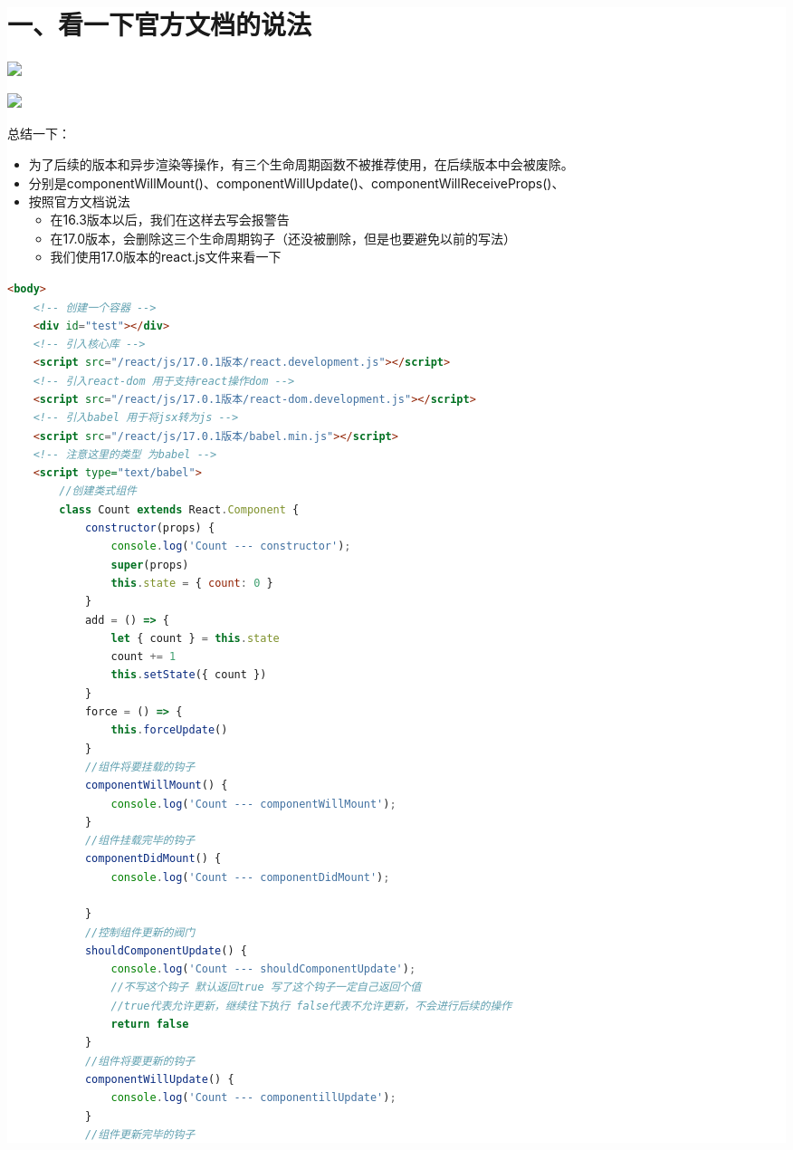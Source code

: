 # 一、看一下官方文档的说法

![](http://r1zn5ovlm.hd-bkt.clouddn.com/blog/211107/39A52g8i0l.png?imageslim)

![](http://r1zn5ovlm.hd-bkt.clouddn.com/blog/211107/KJI4eK1FlA.png?imageslim)

总结一下：

- 为了后续的版本和异步渲染等操作，有三个生命周期函数不被推荐使用，在后续版本中会被废除。
- 分别是componentWillMount()、componentWillUpdate()、componentWillReceiveProps()、
- 按照官方文档说法
  - 在16.3版本以后，我们在这样去写会报警告
  - 在17.0版本，会删除这三个生命周期钩子（还没被删除，但是也要避免以前的写法）
  - 我们使用17.0版本的react.js文件来看一下

```html
<body>
    <!-- 创建一个容器 -->
    <div id="test"></div>
    <!-- 引入核心库 -->
    <script src="/react/js/17.0.1版本/react.development.js"></script>
    <!-- 引入react-dom 用于支持react操作dom -->
    <script src="/react/js/17.0.1版本/react-dom.development.js"></script>
    <!-- 引入babel 用于将jsx转为js -->
    <script src="/react/js/17.0.1版本/babel.min.js"></script>
    <!-- 注意这里的类型 为babel -->
    <script type="text/babel">
        //创建类式组件
        class Count extends React.Component {
            constructor(props) {
                console.log('Count --- constructor');
                super(props)
                this.state = { count: 0 }
            }
            add = () => {
                let { count } = this.state
                count += 1
                this.setState({ count })
            }
            force = () => {
                this.forceUpdate()
            }
            //组件将要挂载的钩子
            componentWillMount() {
                console.log('Count --- componentWillMount');
            }
            //组件挂载完毕的钩子
            componentDidMount() {
                console.log('Count --- componentDidMount');

            }
            //控制组件更新的阀门
            shouldComponentUpdate() {
                console.log('Count --- shouldComponentUpdate');
                //不写这个钩子 默认返回true 写了这个钩子一定自己返回个值
                //true代表允许更新，继续往下执行 false代表不允许更新，不会进行后续的操作
                return false
            }
            //组件将要更新的钩子
            componentWillUpdate() {
                console.log('Count --- componentillUpdate');
            }
            //组件更新完毕的钩子
```
